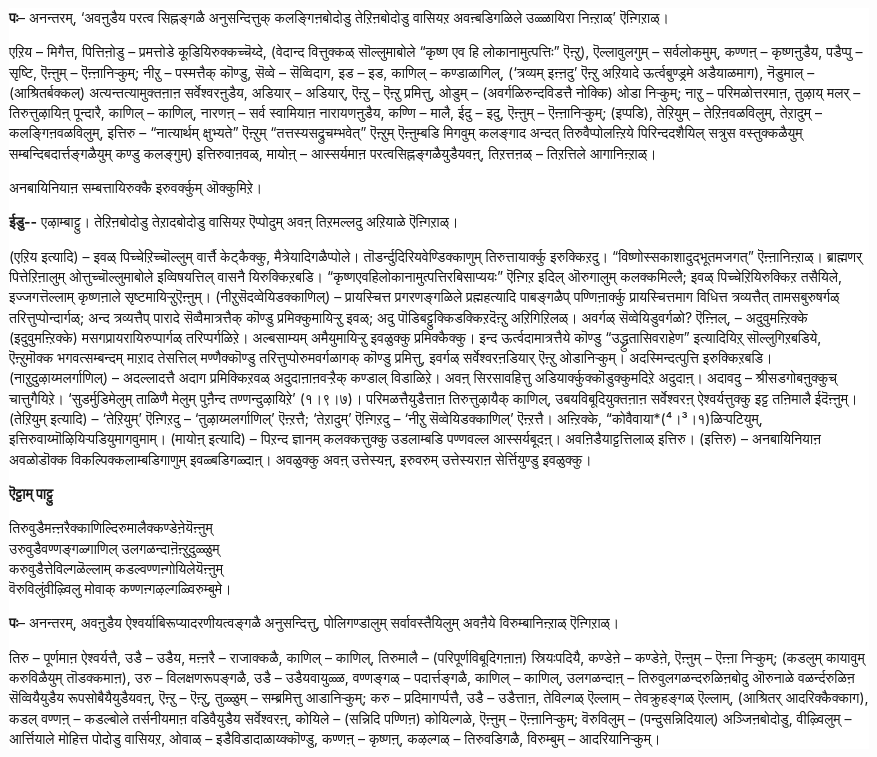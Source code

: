 **पः**– अनन्तरम्, ‘अवऩुडैय परत्व सिह्नङ्गळै अनुसन्दित्तुक् कलङ्गिऩबोदोडु तेऱिऩबोदोडु वासियऱ अवऩ्बडिगळिले उळ्ळायिरा निऩ्ऱाळ्’ ऎऩ्गिऱाळ्।

एऱिय – मिगैत्त, पित्तिऩोडु – प्रमत्तोडे कूडियिरुक्कच्चॆय्दे, (वेदान्द वित्तुक्कळ् सॊल्लुमाबोले “कृष्ण एव हि लोकानामुत्पत्तिः” ऎऩ्ऱु), ऎल्लावुलगुम् – सर्वलोकमुम्, कण्णऩ् – कृष्णऩुडैय, पडैप्पु – सृष्टि, ऎऩ्ऩुम् – ऎऩ्ऩानिऱ्कुम्; नीऱु – पस्मत्तैक् कॊण्डु, सॆव्वे – सॆव्विदाग,
इड – इड, काणिल् – कण्डाळागिल्, (‘त्रव्यम् इऩ्ऩदु’ ऎऩ्ऱु अऱियादे ऊर्त्वबुण्ड्रमे अडैयाळमाग), नॆडुमाल् – (आश्रितर्बक्कल्) अत्यन्तत्यामुक्तऩाऩ सर्वेश्वरऩुडैय, अडियार् – अडियार्, ऎऩ्ऱु – ऎऩ्ऱु प्रमित्तु, ओडुम् – (अवर्गळिरुन्दविडत्तै नोक्कि) ओडा निऱ्कुम्; नाऱु – परिमळोत्तरमाऩ, तुऴाय् मलर् – तिरुत्तुऴायिऩ् पून्दारै, काणिल् – काणिल्, नारणऩ् – सर्व स्वामियाऩ नारायणऩुडैय, कण्णि – मालै, ईदु – इदु, ऎऩ्ऩुम् – ऎऩ्ऩानिऱ्कुम्; (इप्पडि), तेऱियुम् – तेऱिऩवळविलुम्, तेऱादुम् – कलङ्गिऩवळविलुम्, इत्तिरु – “नात्यार्थम् क्षुभ्यते” ऎऩ्ऱुम् “तत्तस्यसद्रुचम्भवेत्” ऎऩ्ऱुम् ऎऩ्ऩुम्बडि मिगवुम् कलङ्गाद अन्दत् तिरुवैप्पोलऩ्ऱिये पिरिन्ददशैयिल् सत्रुस वस्तुक्कळैयुम् सम्बन्दिबदार्त्तङ्गळैयुम् कण्डु कलङ्गुम्) इत्तिरुवाऩवळ्, मायोऩ् – आस्सर्यमाऩ परत्वसिह्नङ्गळैयुडैयवऩ्, तिऱत्तऩळ् – तिऱत्तिले आगानिऩ्ऱाळ्।

अनबायिनियाऩ सम्बत्तायिरुक्कै इरुवर्क्कुम् ऒक्कुमिऱे।

**ईडु--** एऴाम्बाट्टु। तेऱिऩबोदोडु तेऱादबोदोडु वासियऱ ऎप्पोदुम् अवऩ् तिऱमल्लदु अऱियाळे ऎऩ्गिऱाळ्।

(एऱिय इत्यादि) – इवळ् पिच्चेऱिच्चॊल्लुम् वार्त्तै केट्कैक्कु, मैत्रेयादिगळैप्पोले। तॊडर्न्दुदिरियवेण्डिक्काणुम् तिरुत्तायार्क्कु इरुक्किऱदु। “विष्णोस्सकाशादुद्भूतमजगत्” ऎऩ्ऩानिऩ्ऱाळ्। ब्राह्मणर् पित्तेऱिऩालुम् ओत्तुच्चॊल्लुमाबोले इव्विषयत्तिल् वासनै यिरुक्किऱबडि।
“कृष्णएवहिलोकानामुत्पत्तिरबिसाप्ययः” ऎऩ्गिऱ इदिल् ऒरुगालुम् कलक्कमिल्लै; इवळ् पिच्चेऱियिरुक्किऱ तसैयिले, इज्जगत्तॆल्लाम् कृष्णऩाले सृष्टमायिऱ्ऱुऎऩ्ऩुम्। (नीऱुसॆदव्वेयिडक्काणिल्) – प्रायस्चित्त प्रगरणङ्गळिले प्रह्महत्यादि पाबङ्गळैप् पण्णिऩार्क्कु प्रायस्चित्तमाग विधित्त त्रव्यत्तैत् तामसबुरुषर्गळ् तरित्तुप्पोन्दार्गळ्; अन्द त्रव्यत्तैप् पारादे सॆव्वैमात्रत्तैक् कॊण्डु प्रमिक्कुमायिऱ्ऱु इवळ्; अदु पॊडिबट्टुक्किडक्किऱदॆऩ्ऱु अऱिगिऱिलळ्। अवर्गळ् सॆव्वेयिडुवर्गळो? ऎऩ्ऩिल्, – अदुवुमऩ्ऱिक्के (इदुवुमऩ्ऱिक्के) मसगप्रायरायिरुप्पार्गळ् तरिप्पर्गळिऱे। अल्बसाम्यम् अमैयुमायिऱ्ऱु इवळुक्कु प्रमिक्कैक्कु। इन्द ऊर्त्वदामात्रत्तैये कॊण्डु “उद्ध्रुतासिवराहेण” इत्यादियिऱ् सॊल्लुगिऱबडिये, ऎऩ्ऱुमॊक्क भगवत्सम्बन्दम् माऱाद तेसत्तिल् मण्णैक्कॊण्डु तरित्तुप्पोरुमवर्गळागक् कॊण्डु प्रमित्तु, इवर्गळ् सर्वेश्वरऩडियार् ऎऩ्ऱु ओडानिऱ्कुम्। अदस्मिन्दत्पुत्ति इरुक्किऱबडि। (नाऱुदुऴाय्मलर्गाणिल्) – अदल्लादत्तै अदाग प्रमिक्किऱवळ् अदुदाऩाऩवऱ्ऱैक् कण्डाल् विडाळिऱे। अवऩ् सिरसावहित्तु अडियार्क्कुक्कॊडुक्कुमदिऱे अदुदाऩ्। अदावदु – श्रीसडगोबऩुक्कुच् चात्तुगैयिऱे। ‘सुडर्मुडिमेलुम् ताळिणै मेलुम् पुऩैन्द तण्णन्दुऴायिऱे’ (१।९।७)। परिमळत्तैयुडैत्ताऩ तिरुत्तुऴायैक् काणिल्, उबयविबूदियुक्तऩाऩ सर्वेश्वरऩ् ऐश्वर्यत्तुक्कु इट्ट तऩिमालै ईदॆऩ्ऩुम्।
(तेऱियुम् इत्यादि) – ‘तेऱियुम्’ ऎऩ्गिऱदु – ‘तुऴाय्मलर्गाणिल्’ ऎऩ्ऱत्तै; ‘तेऱादुम्’ ऎऩ्गिऱदु – ‘नीऱु सॆव्वेयिडक्काणिल्’ ऎऩ्ऱत्तै। अऩ्ऱिक्के, “कोवैवाया\*(⁴।³।१)ळिऱ्पटियुम्, इत्तिरुवाय्मॊऴियिऱ्पडियुमागवुमाम्।
(मायोऩ् इत्यादि) – पिऱन्द ज्ञानम् कलक्कत्तुक्कु उडलाम्बडि पण्णवल्ल आस्सर्यबूदऩ्। अवऩिडैयाट्टत्तिलाळ् इत्तिरु। (इत्तिरु) – अनबायिनियाऩ अवळोडॊक्क विकल्पिक्कलाम्बडिगाणुम् इवळ्बडिगळ्दाऩ्। अवळुक्कु अवऩ् उत्तेस्यऩ्, इरुवरुम् उत्तेस्यराऩ सेर्त्तियुण्डु इवळुक्कु।

**ऎट्टाम् पाट्टु**

तिरुवुडैमऩ्ऩरैक्काणिल्दिरुमालैक्कण्डेऩेयॆऩ्ऩुम्  
उरुवुडैवण्णङ्गळ्गाणिल् उलगळन्दाऩॆऩ्ऱुदुळ्ळुम्  
करुवुडैत्तेविल्गळॆल्लाम् कडल्वण्णऩ्गोयिलेयॆऩ्ऩुम्  
वॆरुविलुंवीऴ्विलु मोवाक् कण्णऩ्गऴल्गळ्विरुम्बुमे।

**पः**– अनन्तरम्, अवऩुडैय ऐश्वर्याबिरूप्यादरणीयत्वङ्गळै अनुसन्दित्तु, पोलिगण्डालुम् सर्वावस्तैयिलुम् अवऩैये विरुम्बानिऩ्ऱाळ् ऎऩ्गिऱाळ्।

तिरु – पूर्णमाऩ ऐश्वर्यत्तै, उडै – उडैय, मऩ्ऩरै – राजाक्कळै, काणिल् – काणिल्, तिरुमालै – (परिपूर्णविबूदिगऩाऩ) स्रियःपदियै, कण्डेऩे – कण्डेऩे, ऎऩ्ऩुम् – ऎऩ्ऩा निऱ्कुम्; (कडलुम् कायावुम् करुविळैयुम् तॊडक्कमाऩ), उरु – विलक्षणरूपङ्गळै, उडै – उडैयवायुळ्ळ, वण्णङ्गळ् – पदार्त्तङ्गळै, काणिल् – काणिल्, उलगळन्दाऩ् – तिरुवुलगळन्दरुळिऩबोदु ऒरुनाळे वळर्न्दरुळिऩ सॆव्वियैयुडैय रूपसोबैयैयुडैयवऩ्, ऎऩ्ऱु – ऎऩ्ऱु, तुळ्ळुम् – सम्ब्रमित्तु आडानिऱ्कुम्; करु – प्रदिमागर्प्पत्तै, उडै – उडैत्ताऩ, तेविल्गळ् ऎल्लाम् – तेवक्रुहङ्गळ् ऎल्लाम्, (आश्रितर् आदरिक्कैक्काग), कडल् वण्णऩ् – कडल्बोले तर्सनीयमाऩ वडिवैयुडैय सर्वेश्वरऩ्, कोयिले – (सन्निदि पण्णिऩ) कोयिल्गळे, ऎऩ्ऩुम् – ऎऩ्ऩानिऱ्कुम्; वॆरुविलुम् – (पन्दुसन्निदियाल्) अञ्जिऩबोदोडु, वीऴ्विलुम् – आर्त्तियाले मोहित्त पोदोडु वासियऱ, ओवाळ् – इडैविडादाळाय्क्कॊण्डु, कण्णऩ् – कृष्णऩ्, कऴल्गळ् – तिरुवडिगळै, विरुम्बुम् – आदरियानिऱ्कुम्।
